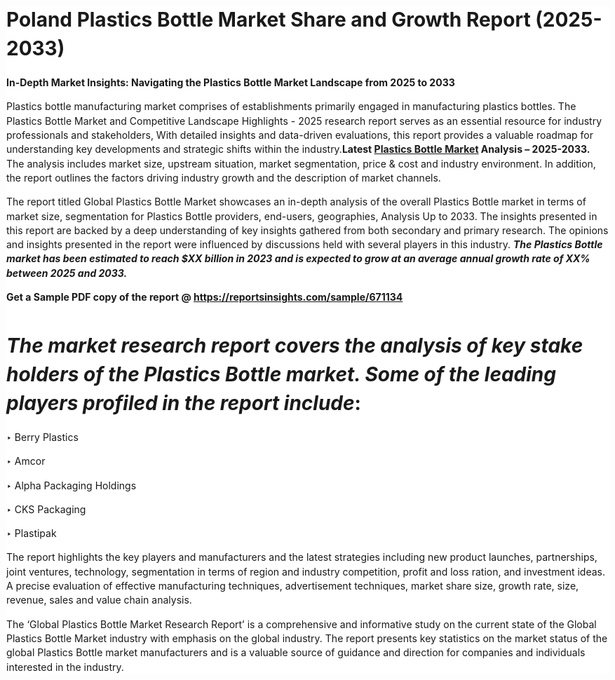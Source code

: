 # Poland Plastics Bottle Market Share and Growth Report (2025-2033)

<strong>In-Depth Market Insights: Navigating the Plastics Bottle Market Landscape from 2025 to 2033</strong></p>

Plastics bottle manufacturing market comprises of establishments primarily engaged in manufacturing plastics bottles. The Plastics Bottle Market and Competitive Landscape Highlights - 2025 research report serves as an essential resource for industry professionals and stakeholders, With detailed insights and data-driven evaluations, this report provides a valuable roadmap for understanding key developments and strategic shifts within the industry.<strong>Latest <a href=https://www.reportsinsights.com/sample/671134>Plastics Bottle Market</a> Analysis – 2025-2033.</strong>  The analysis includes market size, upstream situation, market segmentation, price & cost and industry environment. In addition, the report outlines the factors driving industry growth and the description of market channels.

The report titled Global Plastics Bottle Market showcases an in-depth analysis of the overall Plastics Bottle market in terms of market size, segmentation for Plastics Bottle providers, end-users, geographies, Analysis Up to 2033. The insights presented in this report are backed by a deep understanding of key insights gathered from both secondary and primary research. The opinions and insights presented in the report were influenced by discussions held with several players in this industry. <strong><em>The Plastics Bottle market has been estimated to reach $XX billion in 2023 and is expected to grow at an average annual growth rate of XX% between 2025 and 2033.</em></strong>

<strong>Get a Sample PDF copy of the report @ <a href=https://reportsinsights.com/sample/671134>https://reportsinsights.com/sample/671134</a></strong>

# <strong><em>The market research report covers the analysis of key stake holders of the Plastics Bottle market. Some of the leading players profiled in the report include</em></strong>: 

‣ Berry Plastics

‣ Amcor

‣ Alpha Packaging Holdings

‣ CKS Packaging

‣ Plastipak

The report highlights the key players and manufacturers and the latest strategies including new product launches, partnerships, joint ventures, technology, segmentation in terms of region and industry competition, profit and loss ration, and investment ideas. A precise evaluation of effective manufacturing techniques, advertisement techniques, market share size, growth rate, size, revenue, sales and value chain analysis.

The ‘Global Plastics Bottle Market Research Report’ is a comprehensive and informative study on the current state of the Global Plastics Bottle Market industry with emphasis on the global industry. The report presents key statistics on the market status of the global Plastics Bottle market manufacturers and is a valuable source of guidance and direction for companies and individuals interested in the industry.
